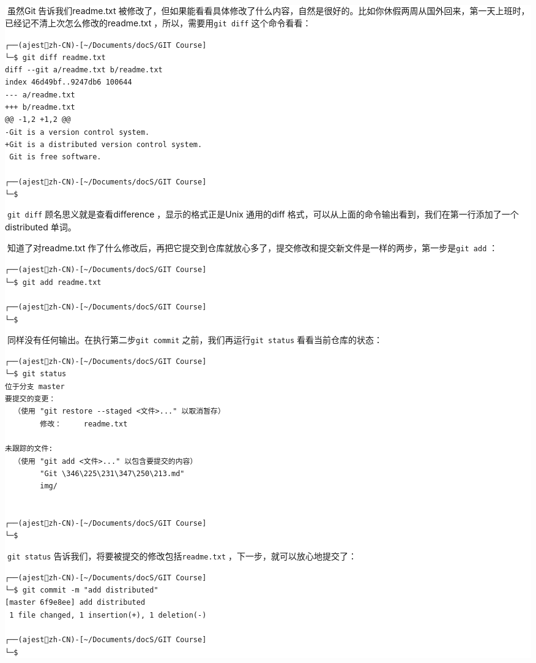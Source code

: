 ​	虽然Git 告诉我们readme.txt 被修改了，但如果能看看具体修改了什么内容，自然是很好的。比如你休假两周从国外回来，第一天上班时，已经记不清上次怎么修改的readme.txt ，所以，需要用`git diff` 这个命令看看：

```
┌──(ajest💋zh-CN)-[~/Documents/docS/GIT Course]
└─$ git diff readme.txt 
diff --git a/readme.txt b/readme.txt
index 46d49bf..9247db6 100644
--- a/readme.txt
+++ b/readme.txt
@@ -1,2 +1,2 @@
-Git is a version control system.
+Git is a distributed version control system.
 Git is free software.
                                                                                                 
┌──(ajest💋zh-CN)-[~/Documents/docS/GIT Course]
└─$ 
```

​	`git diff` 顾名思义就是查看difference ，显示的格式正是Unix 通用的diff 格式，可以从上面的命令输出看到，我们在第一行添加了一个distributed 单词。

​	知道了对readme.txt 作了什么修改后，再把它提交到仓库就放心多了，提交修改和提交新文件是一样的两步，第一步是`git add` ：

```
┌──(ajest💋zh-CN)-[~/Documents/docS/GIT Course]
└─$ git add readme.txt                 
                                                                                                 
┌──(ajest💋zh-CN)-[~/Documents/docS/GIT Course]
└─$ 

```

​	同样没有任何输出。在执行第二步`git commit` 之前，我们再运行`git status` 看看当前仓库的状态：

```
┌──(ajest💋zh-CN)-[~/Documents/docS/GIT Course]
└─$ git status        
位于分支 master
要提交的变更：
  （使用 "git restore --staged <文件>..." 以取消暂存）
        修改：     readme.txt

未跟踪的文件:
  （使用 "git add <文件>..." 以包含要提交的内容）
        "Git \346\225\231\347\250\213.md"
        img/

                                                                                                 
┌──(ajest💋zh-CN)-[~/Documents/docS/GIT Course]
└─$ 

```

​	`git status` 告诉我们，将要被提交的修改包括`readme.txt` ，下一步，就可以放心地提交了：

```
┌──(ajest💋zh-CN)-[~/Documents/docS/GIT Course]
└─$ git commit -m "add distributed"    
[master 6f9e8ee] add distributed
 1 file changed, 1 insertion(+), 1 deletion(-)
                                                                                                 
┌──(ajest💋zh-CN)-[~/Documents/docS/GIT Course]
└─$ 
```

